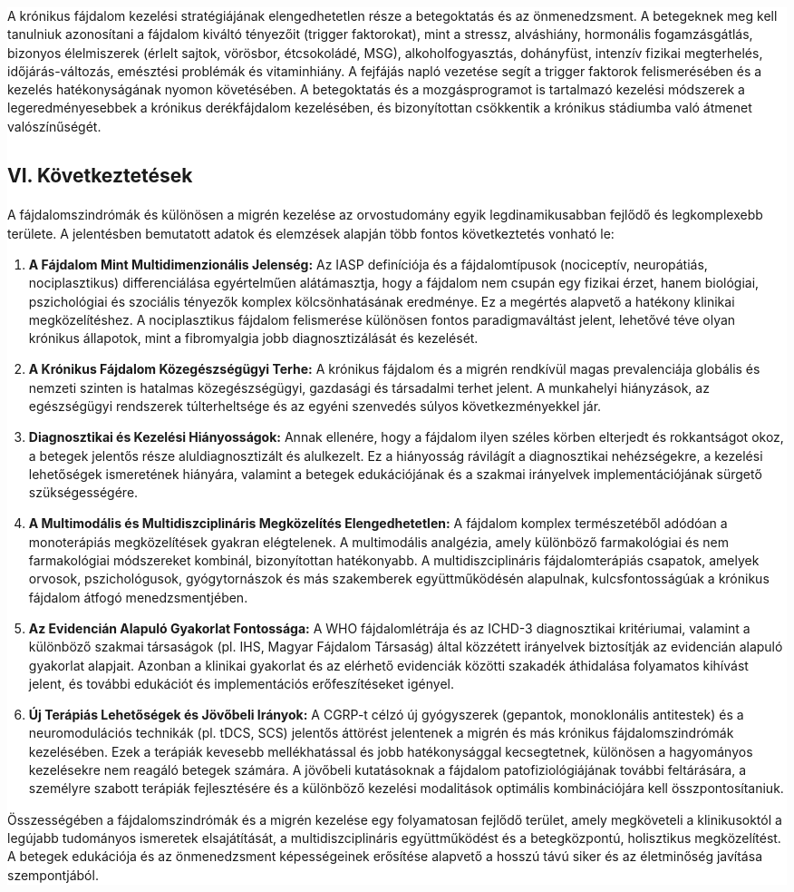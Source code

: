 
A krónikus fájdalom kezelési stratégiájának elengedhetetlen része a betegoktatás és az önmenedzsment. A betegeknek meg kell tanulniuk azonosítani a fájdalom kiváltó tényezőit (trigger faktorokat), mint a stressz, alváshiány, hormonális fogamzásgátlás, bizonyos élelmiszerek (érlelt sajtok, vörösbor, étcsokoládé, MSG), alkoholfogyasztás, dohányfüst, intenzív fizikai megterhelés, időjárás-változás, emésztési problémák és vitaminhiány. A fejfájás napló vezetése segít a trigger faktorok felismerésében és a kezelés hatékonyságának nyomon követésében. A betegoktatás és a mozgásprogramot is tartalmazó kezelési módszerek a legeredményesebbek a krónikus derékfájdalom kezelésében, és bizonyítottan csökkentik a krónikus stádiumba való átmenet valószínűségét.  


## VI. Következtetések

A fájdalomszindrómák és különösen a migrén kezelése az orvostudomány egyik legdinamikusabban fejlődő és legkomplexebb területe. A jelentésben bemutatott adatok és elemzések alapján több fontos következtetés vonható le:

1. **A Fájdalom Mint Multidimenzionális Jelenség:** Az IASP definíciója és a fájdalomtípusok (nociceptív, neuropátiás, nociplasztikus) differenciálása egyértelműen alátámasztja, hogy a fájdalom nem csupán egy fizikai érzet, hanem biológiai, pszichológiai és szociális tényezők komplex kölcsönhatásának eredménye. Ez a megértés alapvető a hatékony klinikai megközelítéshez. A nociplasztikus fájdalom felismerése különösen fontos paradigmaváltást jelent, lehetővé téve olyan krónikus állapotok, mint a fibromyalgia jobb diagnosztizálását és kezelését.
    
2. **A Krónikus Fájdalom Közegészségügyi Terhe:** A krónikus fájdalom és a migrén rendkívül magas prevalenciája globális és nemzeti szinten is hatalmas közegészségügyi, gazdasági és társadalmi terhet jelent. A munkahelyi hiányzások, az egészségügyi rendszerek túlterheltsége és az egyéni szenvedés súlyos következményekkel jár.
    
3. **Diagnosztikai és Kezelési Hiányosságok:** Annak ellenére, hogy a fájdalom ilyen széles körben elterjedt és rokkantságot okoz, a betegek jelentős része aluldiagnosztizált és alulkezelt. Ez a hiányosság rávilágít a diagnosztikai nehézségekre, a kezelési lehetőségek ismeretének hiányára, valamint a betegek edukációjának és a szakmai irányelvek implementációjának sürgető szükségességére.
    
4. **A Multimodális és Multidiszciplináris Megközelítés Elengedhetetlen:** A fájdalom komplex természetéből adódóan a monoterápiás megközelítések gyakran elégtelenek. A multimodális analgézia, amely különböző farmakológiai és nem farmakológiai módszereket kombinál, bizonyítottan hatékonyabb. A multidiszciplináris fájdalomterápiás csapatok, amelyek orvosok, pszichológusok, gyógytornászok és más szakemberek együttműködésén alapulnak, kulcsfontosságúak a krónikus fájdalom átfogó menedzsmentjében.
    
5. **Az Evidencián Alapuló Gyakorlat Fontossága:** A WHO fájdalomlétrája és az ICHD-3 diagnosztikai kritériumai, valamint a különböző szakmai társaságok (pl. IHS, Magyar Fájdalom Társaság) által közzétett irányelvek biztosítják az evidencián alapuló gyakorlat alapjait. Azonban a klinikai gyakorlat és az elérhető evidenciák közötti szakadék áthidalása folyamatos kihívást jelent, és további edukációt és implementációs erőfeszítéseket igényel.
    
6. **Új Terápiás Lehetőségek és Jövőbeli Irányok:** A CGRP-t célzó új gyógyszerek (gepantok, monoklonális antitestek) és a neuromodulációs technikák (pl. tDCS, SCS) jelentős áttörést jelentenek a migrén és más krónikus fájdalomszindrómák kezelésében. Ezek a terápiák kevesebb mellékhatással és jobb hatékonysággal kecsegtetnek, különösen a hagyományos kezelésekre nem reagáló betegek számára. A jövőbeli kutatásoknak a fájdalom patofiziológiájának további feltárására, a személyre szabott terápiák fejlesztésére és a különböző kezelési modalitások optimális kombinációjára kell összpontosítaniuk.
    

Összességében a fájdalomszindrómák és a migrén kezelése egy folyamatosan fejlődő terület, amely megköveteli a klinikusoktól a legújabb tudományos ismeretek elsajátítását, a multidiszciplináris együttműködést és a betegközpontú, holisztikus megközelítést. A betegek edukációja és az önmenedzsment képességeinek erősítése alapvető a hosszú távú siker és az életminőség javítása szempontjából.
